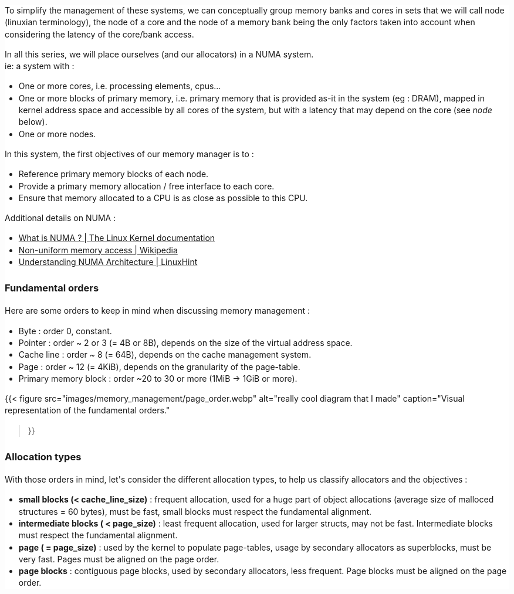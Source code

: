 To simplify the management of these systems, we can conceptually group memory banks and cores in sets that we will call node (linuxian terminology), the node of a core and the node of a memory bank being the only factors taken into account when considering the latency of the core/bank access.

In all this series, we will place ourselves (and our allocators) in a NUMA system.\
ie: a system with :

- One or more cores, i.e. processing elements, cpus…
- One or more blocks of primary memory, i.e. primary memory that is provided as-it in the system (eg : DRAM), mapped in kernel address space and accessible by all cores of the system, but with a latency that may depend on the core (see *node* below).
- One or more nodes.

In this system, the first objectives of our memory manager is to :

- Reference primary memory blocks of each node.
- Provide a primary memory allocation / free interface to each core.
- Ensure that memory allocated to a CPU is as close as possible to this CPU.

Additional details on NUMA :

- [What is NUMA ? | The Linux Kernel documentation](https://www.kernel.org/doc/html/v5.0/vm/numa.html?source=post\_page-----4f2acc9d5e28---------------------------------------)
- [Non-uniform memory access | Wikipedia](https://en.wikipedia.org/wiki/Non-uniform_memory_access?source=post_page-----4f2acc9d5e28---------------------------------------)
- [Understanding NUMA Architecture | LinuxHint](https://linuxhint.com/understanding_numa_architecture/?source=post_page-----4f2acc9d5e28---------------------------------------)

### Fundamental orders

Here are some orders to keep in mind when discussing memory management :
- Byte : order 0, constant.
- Pointer : order ~ 2 or 3 (= 4B or 8B), depends on the size of the virtual address space.
- Cache line : order ~ 8 (= 64B), depends on the cache management system.
- Page : order ~ 12 (= 4KiB), depends on the granularity of the page-table.
- Primary memory block : order ~20 to 30 or more (1MiB -> 1GiB or more). 

{{< figure
src="images/memory_management/page_order.webp"
alt="really cool diagram that I made"
caption="Visual representation of the fundamental orders."
>}}

### Allocation types

With those orders in mind, let's consider the different allocation types, to help us classify allocators and the objectives :

- **small blocks (< cache_line_size)** : frequent allocation, used for a huge part of object allocations (average size of malloced structures = 60 bytes), must be fast, small blocks must respect the fundamental alignment.
- **intermediate blocks ( < page_size)** : least frequent allocation, used for larger structs, may not be fast. Intermediate blocks must respect the fundamental alignment.
- **page ( = page_size)** : used by the kernel to populate page-tables, usage by secondary allocators as superblocks, must be very fast. Pages must be aligned on the page order.
- **page blocks** : contiguous page blocks, used by secondary allocators, less frequent. Page blocks must be aligned on the page order.
